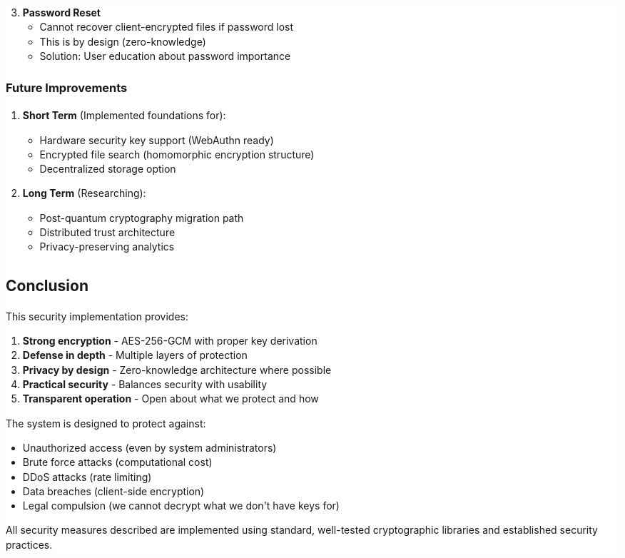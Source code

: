 3. **Password Reset**
   - Cannot recover client-encrypted files if password lost
   - This is by design (zero-knowledge)
   - Solution: User education about password importance

### Future Improvements

1. **Short Term** (Implemented foundations for):
   - Hardware security key support (WebAuthn ready)
   - Encrypted file search (homomorphic encryption structure)
   - Decentralized storage option

2. **Long Term** (Researching):
   - Post-quantum cryptography migration path
   - Distributed trust architecture
   - Privacy-preserving analytics

## Conclusion

This security implementation provides:

1. **Strong encryption** - AES-256-GCM with proper key derivation
2. **Defense in depth** - Multiple layers of protection
3. **Privacy by design** - Zero-knowledge architecture where possible
4. **Practical security** - Balances security with usability
5. **Transparent operation** - Open about what we protect and how

The system is designed to protect against:
- Unauthorized access (even by system administrators)
- Brute force attacks (computational cost)
- DDoS attacks (rate limiting)
- Data breaches (client-side encryption)
- Legal compulsion (we cannot decrypt what we don't have keys for)

All security measures described are implemented using standard, well-tested cryptographic libraries and established security practices.